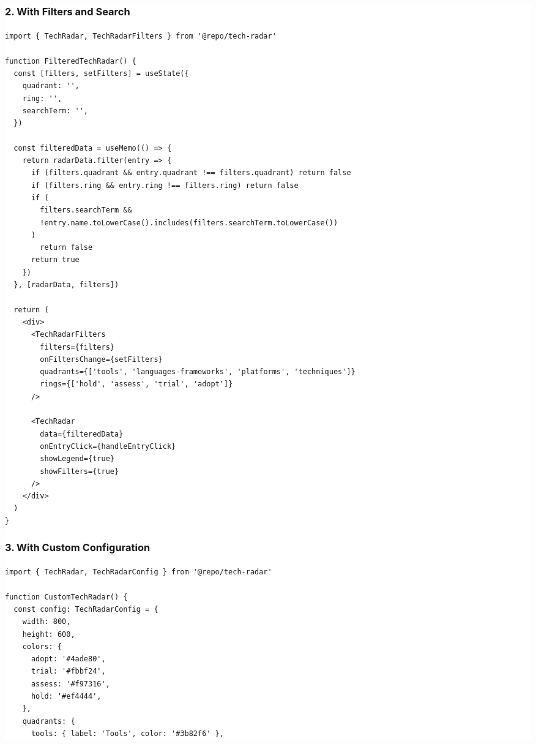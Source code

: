 ```tsx
```

### 2. With Filters and Search

```tsx
import { TechRadar, TechRadarFilters } from '@repo/tech-radar'

function FilteredTechRadar() {
  const [filters, setFilters] = useState({
    quadrant: '',
    ring: '',
    searchTerm: '',
  })

  const filteredData = useMemo(() => {
    return radarData.filter(entry => {
      if (filters.quadrant && entry.quadrant !== filters.quadrant) return false
      if (filters.ring && entry.ring !== filters.ring) return false
      if (
        filters.searchTerm &&
        !entry.name.toLowerCase().includes(filters.searchTerm.toLowerCase())
      )
        return false
      return true
    })
  }, [radarData, filters])

  return (
    <div>
      <TechRadarFilters
        filters={filters}
        onFiltersChange={setFilters}
        quadrants={['tools', 'languages-frameworks', 'platforms', 'techniques']}
        rings={['hold', 'assess', 'trial', 'adopt']}
      />

      <TechRadar
        data={filteredData}
        onEntryClick={handleEntryClick}
        showLegend={true}
        showFilters={true}
      />
    </div>
  )
}
```

### 3. With Custom Configuration

```tsx
import { TechRadar, TechRadarConfig } from '@repo/tech-radar'

function CustomTechRadar() {
  const config: TechRadarConfig = {
    width: 800,
    height: 600,
    colors: {
      adopt: '#4ade80',
      trial: '#fbbf24',
      assess: '#f97316',
      hold: '#ef4444',
    },
    quadrants: {
      tools: { label: 'Tools', color: '#3b82f6' },
```